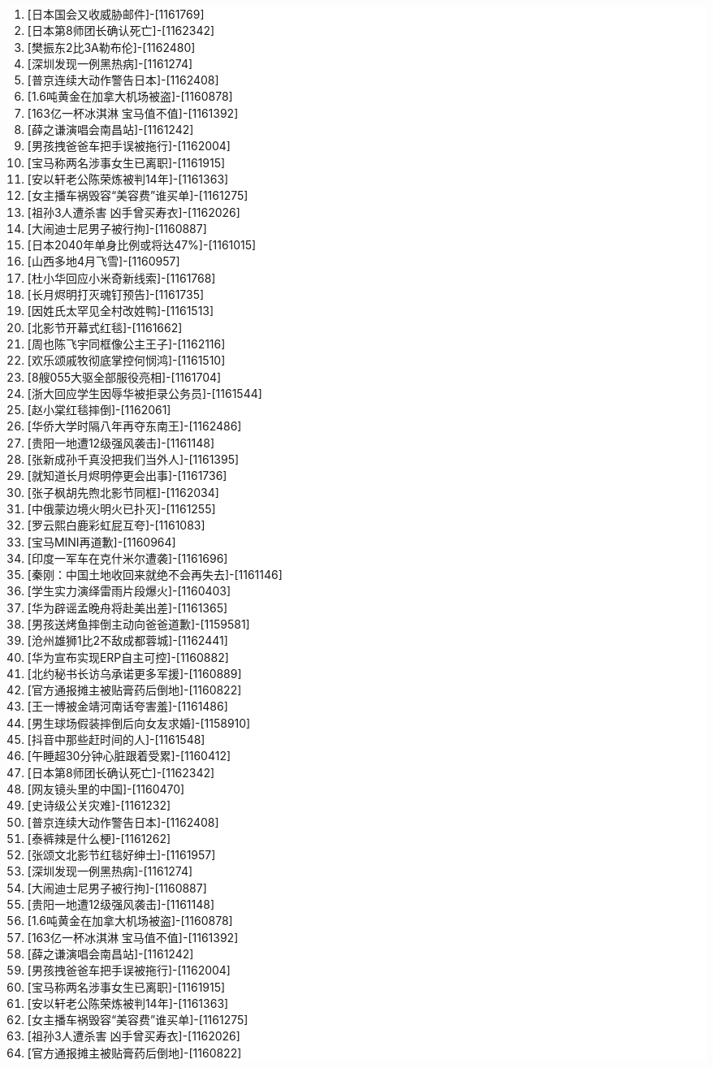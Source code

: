 1. [日本国会又收威胁邮件]-[1161769]
1. [日本第8师团长确认死亡]-[1162342]
1. [樊振东2比3A勒布伦]-[1162480]
1. [深圳发现一例黑热病]-[1161274]
1. [普京连续大动作警告日本]-[1162408]
1. [1.6吨黄金在加拿大机场被盗]-[1160878]
1. [163亿一杯冰淇淋 宝马值不值]-[1161392]
1. [薛之谦演唱会南昌站]-[1161242]
1. [男孩拽爸爸车把手误被拖行]-[1162004]
1. [宝马称两名涉事女生已离职]-[1161915]
1. [安以轩老公陈荣炼被判14年]-[1161363]
1. [女主播车祸毁容“美容费”谁买单]-[1161275]
1. [祖孙3人遭杀害 凶手曾买寿衣]-[1162026]
1. [大闹迪士尼男子被行拘]-[1160887]
1. [日本2040年单身比例或将达47%]-[1161015]
1. [山西多地4月飞雪]-[1160957]
1. [杜小华回应小米奇新线索]-[1161768]
1. [长月烬明打灭魂钉预告]-[1161735]
1. [因姓氏太罕见全村改姓鸭]-[1161513]
1. [北影节开幕式红毯]-[1161662]
1. [周也陈飞宇同框像公主王子]-[1162116]
1. [欢乐颂戚牧彻底掌控何悯鸿]-[1161510]
1. [8艘055大驱全部服役亮相]-[1161704]
1. [浙大回应学生因辱华被拒录公务员]-[1161544]
1. [赵小棠红毯摔倒]-[1162061]
1. [华侨大学时隔八年再夺东南王]-[1162486]
1. [贵阳一地遭12级强风袭击]-[1161148]
1. [张新成孙千真没把我们当外人]-[1161395]
1. [就知道长月烬明停更会出事]-[1161736]
1. [张子枫胡先煦北影节同框]-[1162034]
1. [中俄蒙边境火明火已扑灭]-[1161255]
1. [罗云熙白鹿彩虹屁互夸]-[1161083]
1. [宝马MINI再道歉]-[1160964]
1. [印度一军车在克什米尔遭袭]-[1161696]
1. [秦刚：中国土地收回来就绝不会再失去]-[1161146]
1. [学生实力演绎雷雨片段爆火]-[1160403]
1. [华为辟谣孟晚舟将赴美出差]-[1161365]
1. [男孩送烤鱼摔倒主动向爸爸道歉]-[1159581]
1. [沧州雄狮1比2不敌成都蓉城]-[1162441]
1. [华为宣布实现ERP自主可控]-[1160882]
1. [北约秘书长访乌承诺更多军援]-[1160889]
1. [官方通报摊主被贴膏药后倒地]-[1160822]
1. [王一博被金靖河南话夸害羞]-[1161486]
1. [男生球场假装摔倒后向女友求婚]-[1158910]
1. [抖音中那些赶时间的人]-[1161548]
1. [午睡超30分钟心脏跟着受累]-[1160412]
1. [日本第8师团长确认死亡]-[1162342]
1. [网友镜头里的中国]-[1160470]
1. [史诗级公关灾难]-[1161232]
1. [普京连续大动作警告日本]-[1162408]
1. [泰裤辣是什么梗]-[1161262]
1. [张颂文北影节红毯好绅士]-[1161957]
1. [深圳发现一例黑热病]-[1161274]
1. [大闹迪士尼男子被行拘]-[1160887]
1. [贵阳一地遭12级强风袭击]-[1161148]
1. [1.6吨黄金在加拿大机场被盗]-[1160878]
1. [163亿一杯冰淇淋 宝马值不值]-[1161392]
1. [薛之谦演唱会南昌站]-[1161242]
1. [男孩拽爸爸车把手误被拖行]-[1162004]
1. [宝马称两名涉事女生已离职]-[1161915]
1. [安以轩老公陈荣炼被判14年]-[1161363]
1. [女主播车祸毁容“美容费”谁买单]-[1161275]
1. [祖孙3人遭杀害 凶手曾买寿衣]-[1162026]
1. [官方通报摊主被贴膏药后倒地]-[1160822]